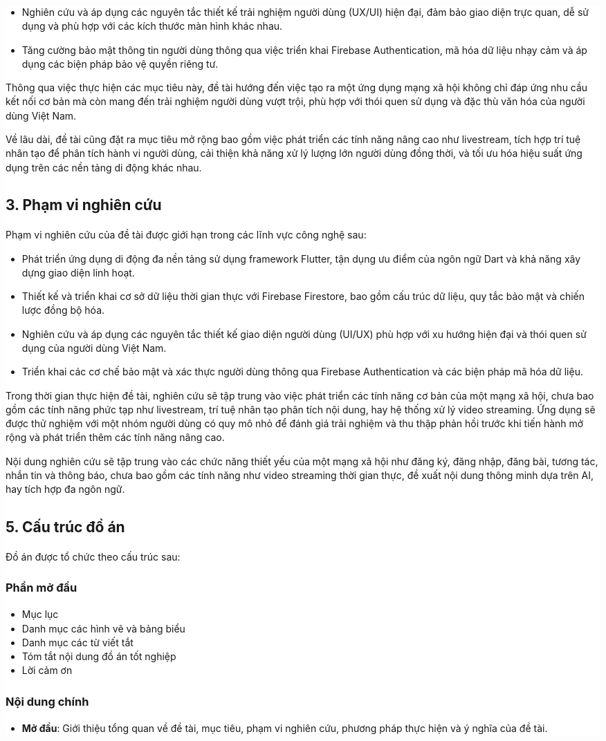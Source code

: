 * Nghiên cứu và áp dụng các nguyên tắc thiết kế trải nghiệm người dùng (UX/UI) hiện đại, đảm bảo giao diện trực quan, dễ sử dụng và phù hợp với các kích thước màn hình khác nhau.

* Tăng cường bảo mật thông tin người dùng thông qua việc triển khai Firebase Authentication, mã hóa dữ liệu nhạy cảm và áp dụng các biện pháp bảo vệ quyền riêng tư.

Thông qua việc thực hiện các mục tiêu này, đề tài hướng đến việc tạo ra một ứng dụng mạng xã hội không chỉ đáp ứng nhu cầu kết nối cơ bản mà còn mang đến trải nghiệm người dùng vượt trội, phù hợp với thói quen sử dụng và đặc thù văn hóa của người dùng Việt Nam.

Về lâu dài, đề tài cũng đặt ra mục tiêu mở rộng bao gồm việc phát triển các tính năng nâng cao như livestream, tích hợp trí tuệ nhân tạo để phân tích hành vi người dùng, cải thiện khả năng xử lý lượng lớn người dùng đồng thời, và tối ưu hóa hiệu suất ứng dụng trên các nền tảng di động khác nhau.

## 3. Phạm vi nghiên cứu

Phạm vi nghiên cứu của đề tài được giới hạn trong các lĩnh vực công nghệ sau:

* Phát triển ứng dụng di động đa nền tảng sử dụng framework Flutter, tận dụng ưu điểm của ngôn ngữ Dart và khả năng xây dựng giao diện linh hoạt.

* Thiết kế và triển khai cơ sở dữ liệu thời gian thực với Firebase Firestore, bao gồm cấu trúc dữ liệu, quy tắc bảo mật và chiến lược đồng bộ hóa.

* Nghiên cứu và áp dụng các nguyên tắc thiết kế giao diện người dùng (UI/UX) phù hợp với xu hướng hiện đại và thói quen sử dụng của người dùng Việt Nam.

* Triển khai các cơ chế bảo mật và xác thực người dùng thông qua Firebase Authentication và các biện pháp mã hóa dữ liệu.

Trong thời gian thực hiện đề tài, nghiên cứu sẽ tập trung vào việc phát triển các tính năng cơ bản của một mạng xã hội, chưa bao gồm các tính năng phức tạp như livestream, trí tuệ nhân tạo phân tích nội dung, hay hệ thống xử lý video streaming. Ứng dụng sẽ được thử nghiệm với một nhóm người dùng có quy mô nhỏ để đánh giá trải nghiệm và thu thập phản hồi trước khi tiến hành mở rộng và phát triển thêm các tính năng nâng cao.

Nội dung nghiên cứu sẽ tập trung vào các chức năng thiết yếu của một mạng xã hội như đăng ký, đăng nhập, đăng bài, tương tác, nhắn tin và thông báo, chưa bao gồm các tính năng như video streaming thời gian thực, đề xuất nội dung thông minh dựa trên AI, hay tích hợp đa ngôn ngữ.

## 5. Cấu trúc đồ án

Đồ án được tổ chức theo cấu trúc sau:

### Phần mở đầu
- Mục lục
- Danh mục các hình vẽ và bảng biểu
- Danh mục các từ viết tắt
- Tóm tắt nội dung đồ án tốt nghiệp
- Lời cảm ơn

### Nội dung chính
- **Mở đầu**: Giới thiệu tổng quan về đề tài, mục tiêu, phạm vi nghiên cứu, phương pháp thực hiện và ý nghĩa của đề tài.
